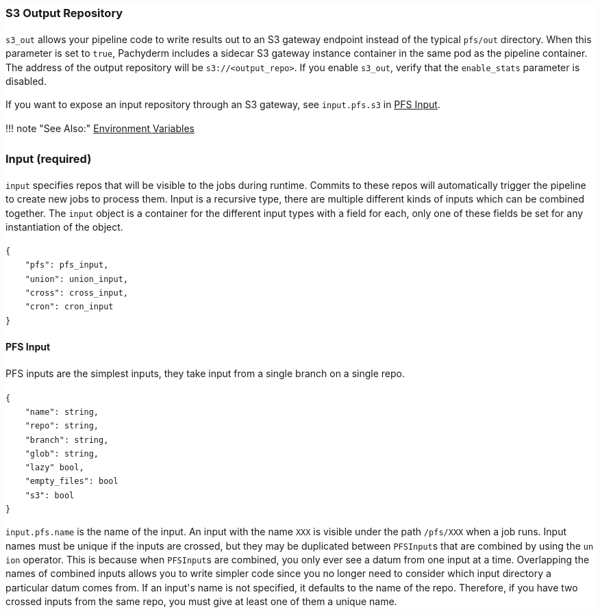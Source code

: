 ### S3 Output Repository

`s3_out` allows your pipeline code to write results out to an S3 gateway
endpoint instead of the typical `pfs/out` directory. When this parameter is set
to `true`, Pachyderm includes a sidecar S3 gateway instance container in the
same pod as the pipeline container. The address of the output repository will be
`s3://<output_repo>`. If you enable `s3_out`, verify that the `enable_stats`
parameter is disabled.

If you want to expose an input repository through an S3 gateway, see
`input.pfs.s3` in [PFS Input](#pfs-input).

!!! note "See Also:"
[Environment Variables](../../deploy-manage/deploy/environment-variables/)

### Input (required)

`input` specifies repos that will be visible to the jobs during runtime. Commits
to these repos will automatically trigger the pipeline to create new jobs to
process them. Input is a recursive type, there are multiple different kinds of
inputs which can be combined together. The `input` object is a container for the
different input types with a field for each, only one of these fields be set for
any instantiation of the object.

```
{
    "pfs": pfs_input,
    "union": union_input,
    "cross": cross_input,
    "cron": cron_input
}
```

#### PFS Input

PFS inputs are the simplest inputs, they take input from a single branch on a
single repo.

```
{
    "name": string,
    "repo": string,
    "branch": string,
    "glob": string,
    "lazy" bool,
    "empty_files": bool
    "s3": bool
}
```

`input.pfs.name` is the name of the input. An input with the name `XXX` is
visible under the path `/pfs/XXX` when a job runs. Input names must be unique if
the inputs are crossed, but they may be duplicated between `PFSInput`s that are
combined by using the `union` operator. This is because when `PFSInput`s are
combined, you only ever see a datum from one input at a time. Overlapping the
names of combined inputs allows you to write simpler code since you no longer
need to consider which input directory a particular datum comes from. If an
input's name is not specified, it defaults to the name of the repo. Therefore,
if you have two crossed inputs from the same repo, you must give at least one of
them a unique name.
